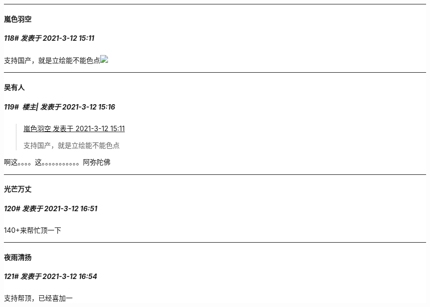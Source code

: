 *****

####  嵐色羽空  
##### 118#       发表于 2021-3-12 15:11


支持国产，就是立绘能不能色点<img src="https://static.saraba1st.com/image/smiley/carton2017/262.png" referrerpolicy="no-referrer">


*****

####  吴有人  
##### 119#         楼主| 发表于 2021-3-12 15:16


<blockquote><a href="httphttps://bbs.saraba1st.com/2b/forum.php?mod=redirect&amp;goto=findpost&amp;pid=50601165&amp;ptid=1992427" target="_blank">嵐色羽空 发表于 2021-3-12 15:11</a>

支持国产，就是立绘能不能色点</blockquote>
啊这。。。。这。。。。。。。。。。。阿弥陀佛


*****

####  光芒万丈  
##### 120#       发表于 2021-3-12 16:51


140+来帮忙顶一下


*****

####  夜雨清扬  
##### 121#       发表于 2021-3-12 16:54


支持帮顶，已经喜加一


                                             